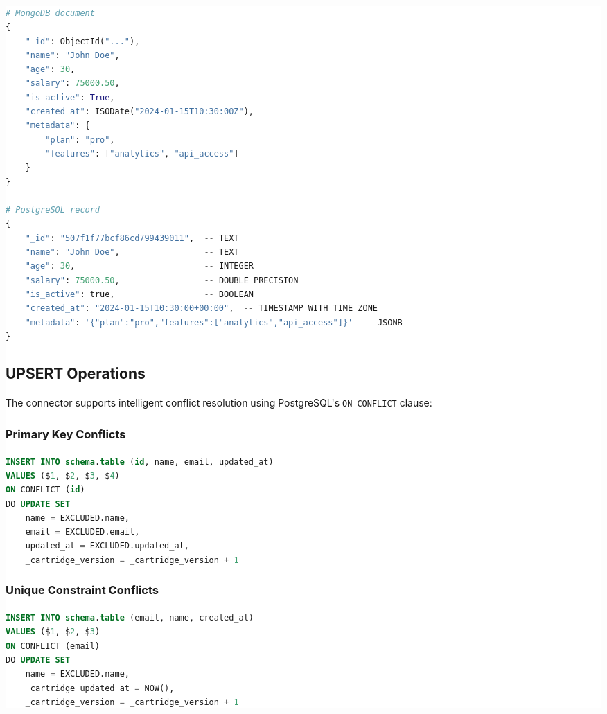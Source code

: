 ```python
# MongoDB document
{
    "_id": ObjectId("..."),
    "name": "John Doe",
    "age": 30,
    "salary": 75000.50,
    "is_active": True,
    "created_at": ISODate("2024-01-15T10:30:00Z"),
    "metadata": {
        "plan": "pro",
        "features": ["analytics", "api_access"]
    }
}

# PostgreSQL record
{
    "_id": "507f1f77bcf86cd799439011",  -- TEXT
    "name": "John Doe",                 -- TEXT
    "age": 30,                          -- INTEGER
    "salary": 75000.50,                 -- DOUBLE PRECISION
    "is_active": true,                  -- BOOLEAN
    "created_at": "2024-01-15T10:30:00+00:00",  -- TIMESTAMP WITH TIME ZONE
    "metadata": '{"plan":"pro","features":["analytics","api_access"]}'  -- JSONB
}
```

## UPSERT Operations

The connector supports intelligent conflict resolution using PostgreSQL's `ON CONFLICT` clause:

### Primary Key Conflicts

```sql
INSERT INTO schema.table (id, name, email, updated_at)
VALUES ($1, $2, $3, $4)
ON CONFLICT (id)
DO UPDATE SET 
    name = EXCLUDED.name,
    email = EXCLUDED.email,
    updated_at = EXCLUDED.updated_at,
    _cartridge_version = _cartridge_version + 1
```

### Unique Constraint Conflicts

```sql
INSERT INTO schema.table (email, name, created_at)
VALUES ($1, $2, $3)
ON CONFLICT (email)
DO UPDATE SET 
    name = EXCLUDED.name,
    _cartridge_updated_at = NOW(),
    _cartridge_version = _cartridge_version + 1
```
